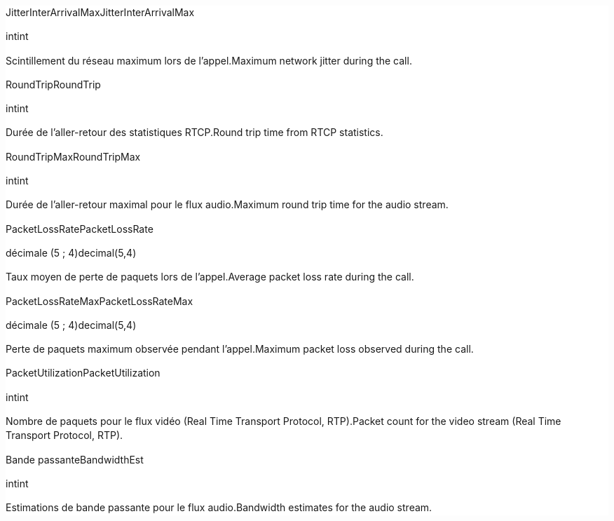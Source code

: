 </tr>
<tr class="odd">
<td><p><span data-ttu-id="7cb41-321">JitterInterArrivalMax</span><span class="sxs-lookup"><span data-stu-id="7cb41-321">JitterInterArrivalMax</span></span></p></td>
<td><p><span data-ttu-id="7cb41-322">int</span><span class="sxs-lookup"><span data-stu-id="7cb41-322">int</span></span></p></td>
<td><p><span data-ttu-id="7cb41-323">Scintillement du réseau maximum lors de l’appel.</span><span class="sxs-lookup"><span data-stu-id="7cb41-323">Maximum network jitter during the call.</span></span></p></td>
</tr>
<tr class="even">
<td><p><span data-ttu-id="7cb41-324">RoundTrip</span><span class="sxs-lookup"><span data-stu-id="7cb41-324">RoundTrip</span></span></p></td>
<td><p><span data-ttu-id="7cb41-325">int</span><span class="sxs-lookup"><span data-stu-id="7cb41-325">int</span></span></p></td>
<td><p><span data-ttu-id="7cb41-326">Durée de l’aller-retour des statistiques RTCP.</span><span class="sxs-lookup"><span data-stu-id="7cb41-326">Round trip time from RTCP statistics.</span></span></p></td>
</tr>
<tr class="odd">
<td><p><span data-ttu-id="7cb41-327">RoundTripMax</span><span class="sxs-lookup"><span data-stu-id="7cb41-327">RoundTripMax</span></span></p></td>
<td><p><span data-ttu-id="7cb41-328">int</span><span class="sxs-lookup"><span data-stu-id="7cb41-328">int</span></span></p></td>
<td><p><span data-ttu-id="7cb41-329">Durée de l’aller-retour maximal pour le flux audio.</span><span class="sxs-lookup"><span data-stu-id="7cb41-329">Maximum round trip time for the audio stream.</span></span></p></td>
</tr>
<tr class="even">
<td><p><span data-ttu-id="7cb41-330">PacketLossRate</span><span class="sxs-lookup"><span data-stu-id="7cb41-330">PacketLossRate</span></span></p></td>
<td><p><span data-ttu-id="7cb41-331">décimale (5 ; 4)</span><span class="sxs-lookup"><span data-stu-id="7cb41-331">decimal(5,4)</span></span></p></td>
<td><p><span data-ttu-id="7cb41-332">Taux moyen de perte de paquets lors de l’appel.</span><span class="sxs-lookup"><span data-stu-id="7cb41-332">Average packet loss rate during the call.</span></span></p></td>
</tr>
<tr class="odd">
<td><p><span data-ttu-id="7cb41-333">PacketLossRateMax</span><span class="sxs-lookup"><span data-stu-id="7cb41-333">PacketLossRateMax</span></span></p></td>
<td><p><span data-ttu-id="7cb41-334">décimale (5 ; 4)</span><span class="sxs-lookup"><span data-stu-id="7cb41-334">decimal(5,4)</span></span></p></td>
<td><p><span data-ttu-id="7cb41-335">Perte de paquets maximum observée pendant l’appel.</span><span class="sxs-lookup"><span data-stu-id="7cb41-335">Maximum packet loss observed during the call.</span></span></p></td>
</tr>
<tr class="even">
<td><p><span data-ttu-id="7cb41-336">PacketUtilization</span><span class="sxs-lookup"><span data-stu-id="7cb41-336">PacketUtilization</span></span></p></td>
<td><p><span data-ttu-id="7cb41-337">int</span><span class="sxs-lookup"><span data-stu-id="7cb41-337">int</span></span></p></td>
<td><p><span data-ttu-id="7cb41-338">Nombre de paquets pour le flux vidéo (Real Time Transport Protocol, RTP).</span><span class="sxs-lookup"><span data-stu-id="7cb41-338">Packet count for the video stream (Real Time Transport Protocol, RTP).</span></span></p></td>
</tr>
<tr class="odd">
<td><p><span data-ttu-id="7cb41-339">Bande passante</span><span class="sxs-lookup"><span data-stu-id="7cb41-339">BandwidthEst</span></span></p></td>
<td><p><span data-ttu-id="7cb41-340">int</span><span class="sxs-lookup"><span data-stu-id="7cb41-340">int</span></span></p></td>
<td><p><span data-ttu-id="7cb41-341">Estimations de bande passante pour le flux audio.</span><span class="sxs-lookup"><span data-stu-id="7cb41-341">Bandwidth estimates for the audio stream.</span></span></p></td>
</tr>